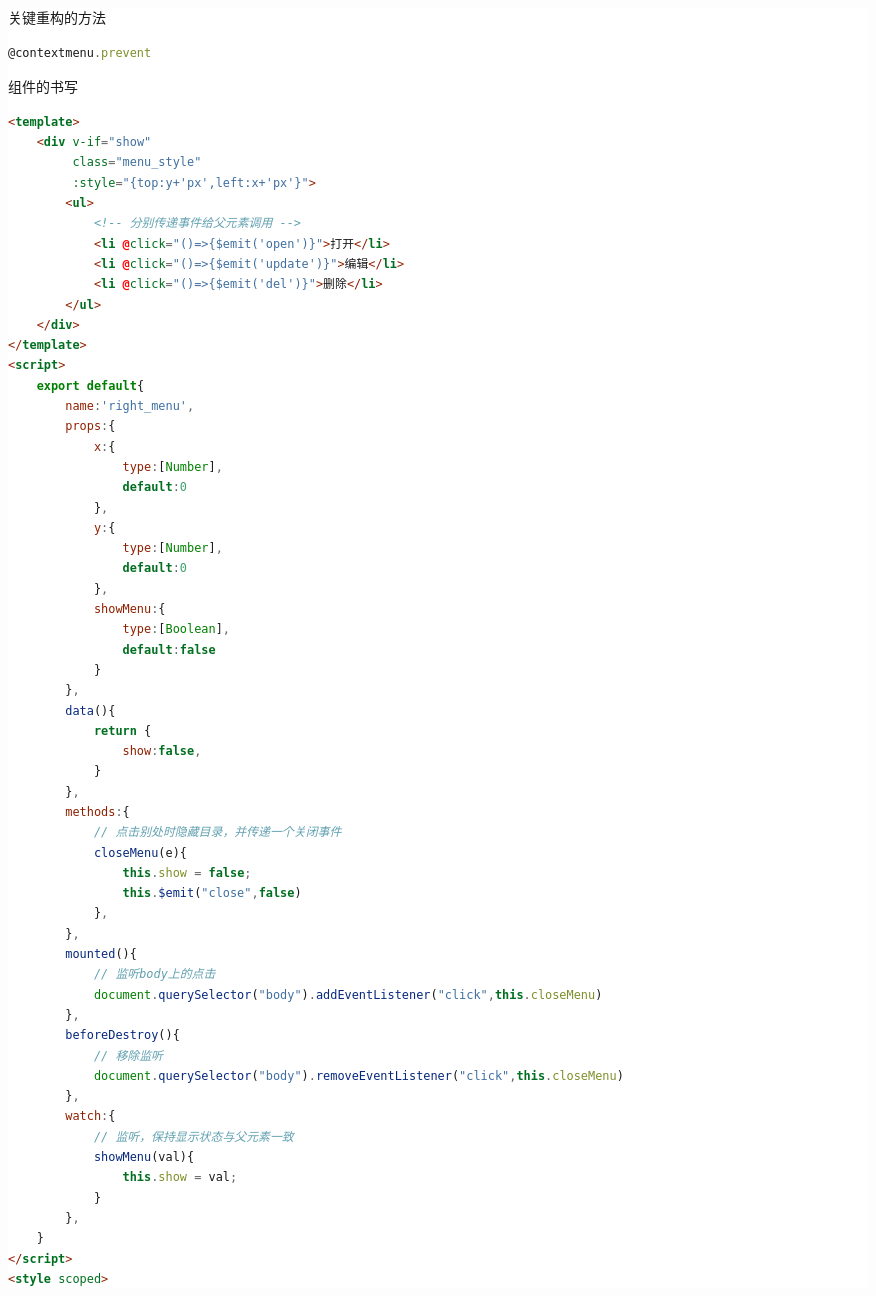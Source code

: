 关键重构的方法
```js
@contextmenu.prevent
```

组件的书写
```html
<template>
    <div v-if="show"
         class="menu_style" 
         :style="{top:y+'px',left:x+'px'}">
        <ul>
            <!-- 分别传递事件给父元素调用 -->
            <li @click="()=>{$emit('open')}">打开</li>
            <li @click="()=>{$emit('update')}">编辑</li>
            <li @click="()=>{$emit('del')}">删除</li>
        </ul>
    </div>
</template>
<script>
    export default{
        name:'right_menu',
        props:{
            x:{
                type:[Number],
                default:0
            },
            y:{
                type:[Number],
                default:0
            },
            showMenu:{
                type:[Boolean],
                default:false
            }
        },
        data(){
            return {
                show:false,
            }
        },
        methods:{
            // 点击别处时隐藏目录，并传递一个关闭事件
            closeMenu(e){
                this.show = false;
                this.$emit("close",false)
            },
        },
        mounted(){
            // 监听body上的点击
            document.querySelector("body").addEventListener("click",this.closeMenu)
        },
        beforeDestroy(){
            // 移除监听
            document.querySelector("body").removeEventListener("click",this.closeMenu)
        },
        watch:{
            // 监听，保持显示状态与父元素一致
            showMenu(val){
                this.show = val;
            }
        },
    }
</script>
<style scoped>
```